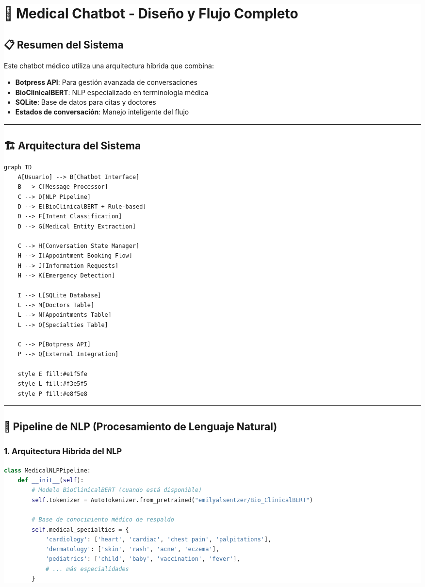 # 🏥 Medical Chatbot - Diseño y Flujo Completo

## 📋 Resumen del Sistema

Este chatbot médico utiliza una arquitectura híbrida que combina:
- **Botpress API**: Para gestión avanzada de conversaciones
- **BioClinicalBERT**: NLP especializado en terminología médica
- **SQLite**: Base de datos para citas y doctores
- **Estados de conversación**: Manejo inteligente del flujo

---

## 🏗️ Arquitectura del Sistema

```mermaid
graph TD
    A[Usuario] --> B[Chatbot Interface]
    B --> C[Message Processor]
    C --> D[NLP Pipeline]
    D --> E[BioClinicalBERT + Rule-based]
    D --> F[Intent Classification]
    D --> G[Medical Entity Extraction]
    
    C --> H[Conversation State Manager]
    H --> I[Appointment Booking Flow]
    H --> J[Information Requests]
    H --> K[Emergency Detection]
    
    I --> L[SQLite Database]
    L --> M[Doctors Table]
    L --> N[Appointments Table]
    L --> O[Specialties Table]
    
    C --> P[Botpress API]
    P --> Q[External Integration]
    
    style E fill:#e1f5fe
    style L fill:#f3e5f5
    style P fill:#e8f5e8
```

---

## 🧠 Pipeline de NLP (Procesamiento de Lenguaje Natural)

### 1. **Arquitectura Híbrida del NLP**

```python
class MedicalNLPPipeline:
    def __init__(self):
        # Modelo BioClinicalBERT (cuando está disponible)
        self.tokenizer = AutoTokenizer.from_pretrained("emilyalsentzer/Bio_ClinicalBERT")
        
        # Base de conocimiento médico de respaldo
        self.medical_specialties = {
            'cardiology': ['heart', 'cardiac', 'chest pain', 'palpitations'],
            'dermatology': ['skin', 'rash', 'acne', 'eczema'],
            'pediatrics': ['child', 'baby', 'vaccination', 'fever'],
            # ... más especialidades
        }
```

